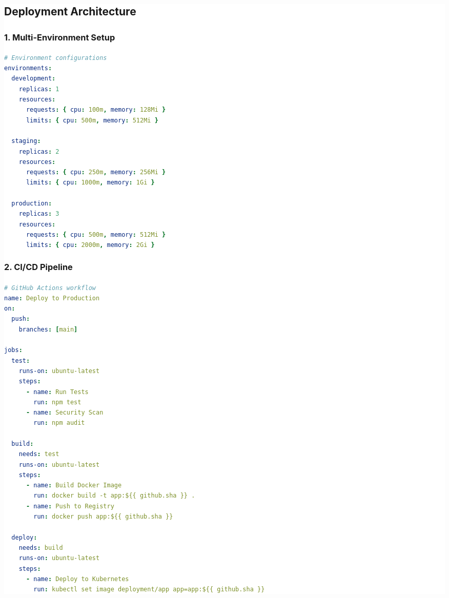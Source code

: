 
## Deployment Architecture

### 1. Multi-Environment Setup
```yaml
# Environment configurations
environments:
  development:
    replicas: 1
    resources:
      requests: { cpu: 100m, memory: 128Mi }
      limits: { cpu: 500m, memory: 512Mi }
    
  staging:
    replicas: 2
    resources:
      requests: { cpu: 250m, memory: 256Mi }
      limits: { cpu: 1000m, memory: 1Gi }
    
  production:
    replicas: 3
    resources:
      requests: { cpu: 500m, memory: 512Mi }
      limits: { cpu: 2000m, memory: 2Gi }
```

### 2. CI/CD Pipeline
```yaml
# GitHub Actions workflow
name: Deploy to Production
on:
  push:
    branches: [main]

jobs:
  test:
    runs-on: ubuntu-latest
    steps:
      - name: Run Tests
        run: npm test
      - name: Security Scan
        run: npm audit
  
  build:
    needs: test
    runs-on: ubuntu-latest
    steps:
      - name: Build Docker Image
        run: docker build -t app:${{ github.sha }} .
      - name: Push to Registry
        run: docker push app:${{ github.sha }}
  
  deploy:
    needs: build
    runs-on: ubuntu-latest
    steps:
      - name: Deploy to Kubernetes
        run: kubectl set image deployment/app app=app:${{ github.sha }}
```

